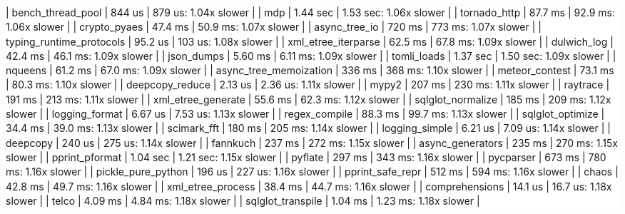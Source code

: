 | bench_thread_pool        | 844 us                                                      | 879 us: 1.04x slower                                                  |
| mdp                      | 1.44 sec                                                    | 1.53 sec: 1.06x slower                                                |
| tornado_http             | 87.7 ms                                                     | 92.9 ms: 1.06x slower                                                 |
| crypto_pyaes             | 47.4 ms                                                     | 50.9 ms: 1.07x slower                                                 |
| async_tree_io            | 720 ms                                                      | 773 ms: 1.07x slower                                                  |
| typing_runtime_protocols | 95.2 us                                                     | 103 us: 1.08x slower                                                  |
| xml_etree_iterparse      | 62.5 ms                                                     | 67.8 ms: 1.09x slower                                                 |
| dulwich_log              | 42.4 ms                                                     | 46.1 ms: 1.09x slower                                                 |
| json_dumps               | 5.60 ms                                                     | 6.11 ms: 1.09x slower                                                 |
| tomli_loads              | 1.37 sec                                                    | 1.50 sec: 1.09x slower                                                |
| nqueens                  | 61.2 ms                                                     | 67.0 ms: 1.09x slower                                                 |
| async_tree_memoization   | 336 ms                                                      | 368 ms: 1.10x slower                                                  |
| meteor_contest           | 73.1 ms                                                     | 80.3 ms: 1.10x slower                                                 |
| deepcopy_reduce          | 2.13 us                                                     | 2.36 us: 1.11x slower                                                 |
| mypy2                    | 207 ms                                                      | 230 ms: 1.11x slower                                                  |
| raytrace                 | 191 ms                                                      | 213 ms: 1.11x slower                                                  |
| xml_etree_generate       | 55.6 ms                                                     | 62.3 ms: 1.12x slower                                                 |
| sqlglot_normalize        | 185 ms                                                      | 209 ms: 1.12x slower                                                  |
| logging_format           | 6.67 us                                                     | 7.53 us: 1.13x slower                                                 |
| regex_compile            | 88.3 ms                                                     | 99.7 ms: 1.13x slower                                                 |
| sqlglot_optimize         | 34.4 ms                                                     | 39.0 ms: 1.13x slower                                                 |
| scimark_fft              | 180 ms                                                      | 205 ms: 1.14x slower                                                  |
| logging_simple           | 6.21 us                                                     | 7.09 us: 1.14x slower                                                 |
| deepcopy                 | 240 us                                                      | 275 us: 1.14x slower                                                  |
| fannkuch                 | 237 ms                                                      | 272 ms: 1.15x slower                                                  |
| async_generators         | 235 ms                                                      | 270 ms: 1.15x slower                                                  |
| pprint_pformat           | 1.04 sec                                                    | 1.21 sec: 1.15x slower                                                |
| pyflate                  | 297 ms                                                      | 343 ms: 1.16x slower                                                  |
| pycparser                | 673 ms                                                      | 780 ms: 1.16x slower                                                  |
| pickle_pure_python       | 196 us                                                      | 227 us: 1.16x slower                                                  |
| pprint_safe_repr         | 512 ms                                                      | 594 ms: 1.16x slower                                                  |
| chaos                    | 42.8 ms                                                     | 49.7 ms: 1.16x slower                                                 |
| xml_etree_process        | 38.4 ms                                                     | 44.7 ms: 1.16x slower                                                 |
| comprehensions           | 14.1 us                                                     | 16.7 us: 1.18x slower                                                 |
| telco                    | 4.09 ms                                                     | 4.84 ms: 1.18x slower                                                 |
| sqlglot_transpile        | 1.04 ms                                                     | 1.23 ms: 1.18x slower                                                 |